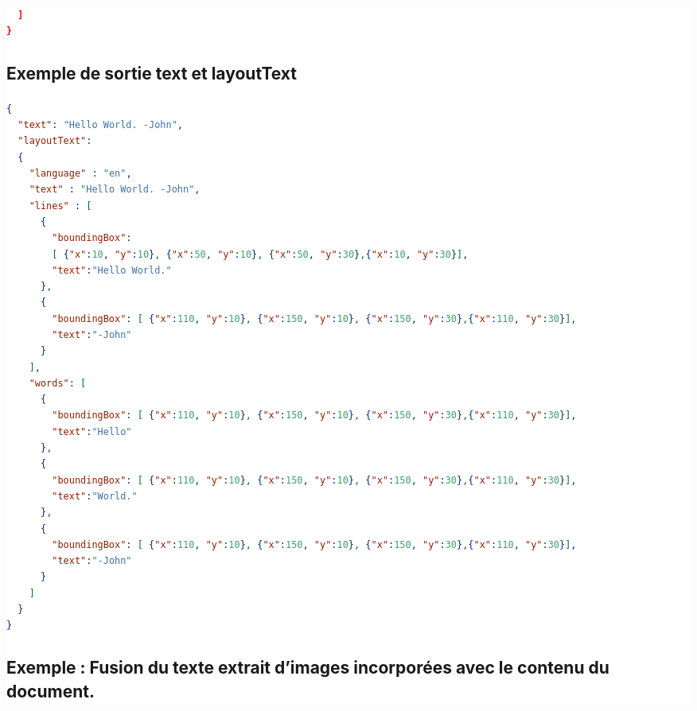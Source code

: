 ```json
  ]
}
```
<a name="sample-output"></a>

## <a name="sample-text-and-layouttext-output"></a>Exemple de sortie text et layoutText

```json
{
  "text": "Hello World. -John",
  "layoutText":
  {
    "language" : "en",
    "text" : "Hello World. -John",
    "lines" : [
      {
        "boundingBox":
        [ {"x":10, "y":10}, {"x":50, "y":10}, {"x":50, "y":30},{"x":10, "y":30}],
        "text":"Hello World."
      },
      {
        "boundingBox": [ {"x":110, "y":10}, {"x":150, "y":10}, {"x":150, "y":30},{"x":110, "y":30}],
        "text":"-John"
      }
    ],
    "words": [
      {
        "boundingBox": [ {"x":110, "y":10}, {"x":150, "y":10}, {"x":150, "y":30},{"x":110, "y":30}],
        "text":"Hello"
      },
      {
        "boundingBox": [ {"x":110, "y":10}, {"x":150, "y":10}, {"x":150, "y":30},{"x":110, "y":30}],
        "text":"World."
      },
      {
        "boundingBox": [ {"x":110, "y":10}, {"x":150, "y":10}, {"x":150, "y":30},{"x":110, "y":30}],
        "text":"-John"
      }
    ]
  }
}
```

## <a name="sample-merging-text-extracted-from-embedded-images-with-the-content-of-the-document"></a>Exemple : Fusion du texte extrait d’images incorporées avec le contenu du document.

